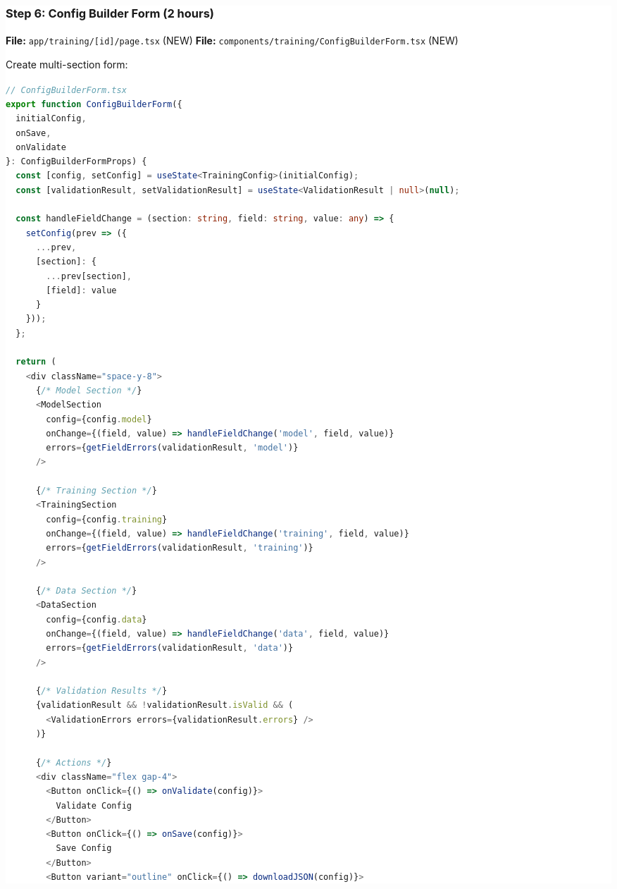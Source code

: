 
### Step 6: Config Builder Form (2 hours)

**File:** `app/training/[id]/page.tsx` (NEW)
**File:** `components/training/ConfigBuilderForm.tsx` (NEW)

Create multi-section form:

```typescript
// ConfigBuilderForm.tsx
export function ConfigBuilderForm({
  initialConfig,
  onSave,
  onValidate
}: ConfigBuilderFormProps) {
  const [config, setConfig] = useState<TrainingConfig>(initialConfig);
  const [validationResult, setValidationResult] = useState<ValidationResult | null>(null);

  const handleFieldChange = (section: string, field: string, value: any) => {
    setConfig(prev => ({
      ...prev,
      [section]: {
        ...prev[section],
        [field]: value
      }
    }));
  };

  return (
    <div className="space-y-8">
      {/* Model Section */}
      <ModelSection
        config={config.model}
        onChange={(field, value) => handleFieldChange('model', field, value)}
        errors={getFieldErrors(validationResult, 'model')}
      />

      {/* Training Section */}
      <TrainingSection
        config={config.training}
        onChange={(field, value) => handleFieldChange('training', field, value)}
        errors={getFieldErrors(validationResult, 'training')}
      />

      {/* Data Section */}
      <DataSection
        config={config.data}
        onChange={(field, value) => handleFieldChange('data', field, value)}
        errors={getFieldErrors(validationResult, 'data')}
      />

      {/* Validation Results */}
      {validationResult && !validationResult.isValid && (
        <ValidationErrors errors={validationResult.errors} />
      )}

      {/* Actions */}
      <div className="flex gap-4">
        <Button onClick={() => onValidate(config)}>
          Validate Config
        </Button>
        <Button onClick={() => onSave(config)}>
          Save Config
        </Button>
        <Button variant="outline" onClick={() => downloadJSON(config)}>
```